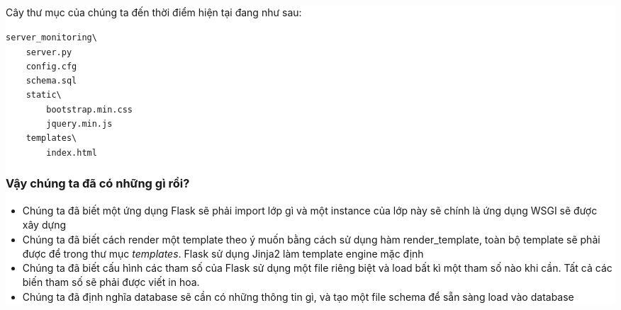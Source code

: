 Cây thư mục của chúng ta đến thời điểm hiện tại đang như sau:
```
server_monitoring\
	server.py
	config.cfg
	schema.sql
	static\
		bootstrap.min.css
		jquery.min.js
	templates\
		index.html
```

### Vậy chúng ta đã có những gì rồi?
+ Chúng ta đã biết một ứng dụng Flask sẽ phải import lớp gì và một instance của lớp này sẽ chính là ứng dụng WSGI sẽ được xây dựng
+ Chúng ta đã biết cách render một template theo ý muốn bằng cách sử dụng hàm render_template, toàn bộ template sẽ phải được để trong thư mục <em>templates</em>. Flask sử dụng Jinja2 làm template engine mặc định
+ Chúng ta đã biết cấu hình các tham số của Flask sử dụng một file riêng biệt và load bất kì một tham số nào khi cần. Tất cả các biến tham số sẽ phải được viết in hoa.
+ Chúng ta đã định nghĩa database sẽ cần có những thông tin gì, và tạo một file schema để sẵn sàng load vào database